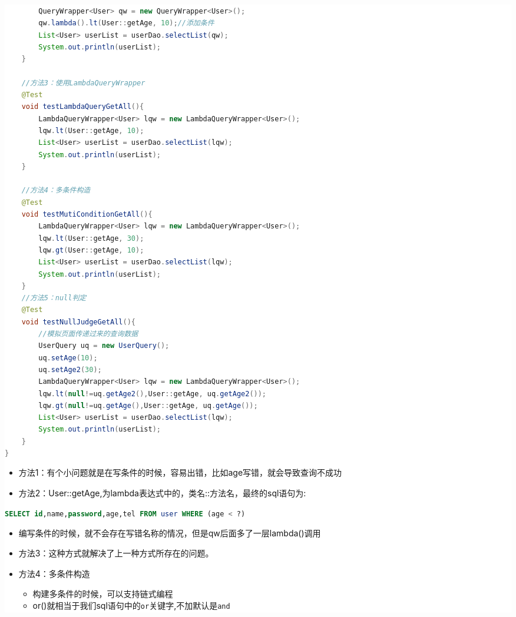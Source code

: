 ```java
        QueryWrapper<User> qw = new QueryWrapper<User>();
        qw.lambda().lt(User::getAge, 10);//添加条件
        List<User> userList = userDao.selectList(qw);
        System.out.println(userList);
    }
	
	//方法3：使用LambdaQueryWrapper
	@Test
    void testLambdaQueryGetAll(){
        LambdaQueryWrapper<User> lqw = new LambdaQueryWrapper<User>();
        lqw.lt(User::getAge, 10);
        List<User> userList = userDao.selectList(lqw);
        System.out.println(userList);
    }
	
	//方法4：多条件构造
	@Test
    void testMutiConditionGetAll(){
        LambdaQueryWrapper<User> lqw = new LambdaQueryWrapper<User>();
        lqw.lt(User::getAge, 30);
        lqw.gt(User::getAge, 10);
        List<User> userList = userDao.selectList(lqw);
        System.out.println(userList);
    }
	//方法5：null判定
	@Test
    void testNullJudgeGetAll(){
        //模拟页面传递过来的查询数据
        UserQuery uq = new UserQuery();
        uq.setAge(10);
        uq.setAge2(30);
        LambdaQueryWrapper<User> lqw = new LambdaQueryWrapper<User>();
        lqw.lt(null!=uq.getAge2(),User::getAge, uq.getAge2());
        lqw.gt(null!=uq.getAge(),User::getAge, uq.getAge());
        List<User> userList = userDao.selectList(lqw);
        System.out.println(userList);
    }
}
```

* 方法1：有个小问题就是在写条件的时候，容易出错，比如age写错，就会导致查询不成功

* 方法2：User::getAge,为lambda表达式中的，类名::方法名，最终的sql语句为:

```sql
SELECT id,name,password,age,tel FROM user WHERE (age < ?)
```
  * 编写条件的时候，就不会存在写错名称的情况，但是qw后面多了一层lambda()调用
  
* 方法3：这种方式就解决了上一种方式所存在的问题。

* 方法4：多条件构造
    * 构建多条件的时候，可以支持链式编程
    * or()就相当于我们sql语句中的`or`关键字,不加默认是`and`
